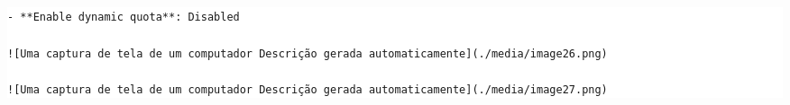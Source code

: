     - **Enable dynamic quota**: Disabled

    ![Uma captura de tela de um computador Descrição gerada automaticamente](./media/image26.png)

    ![Uma captura de tela de um computador Descrição gerada automaticamente](./media/image27.png)
